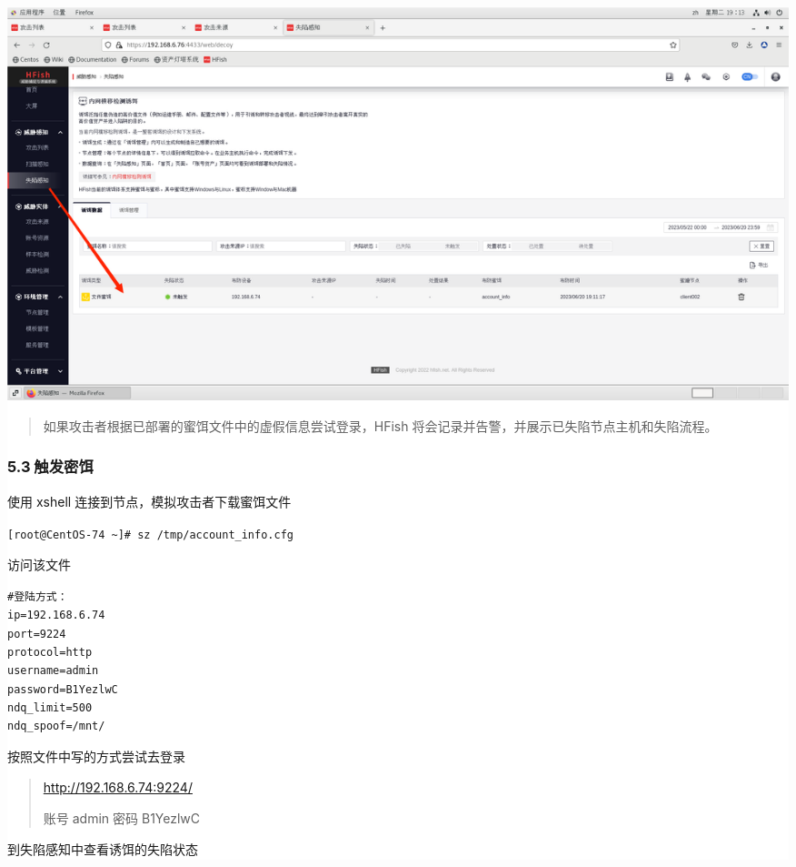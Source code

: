 ![](./../../../../images/HFish/%E9%83%A8%E7%BD%B2%E5%AE%8C%E6%88%90%E5%90%8E%E5%9C%A8%E5%A4%B1%E9%99%B7%E6%84%9F%E7%9F%A5%E6%9F%A5%E7%9C%8B.png)

> 如果攻击者根据已部署的蜜饵文件中的虚假信息尝试登录，HFish 将会记录并告警，并展示已失陷节点主机和失陷流程。

### 5.3 触发密饵

使用 xshell 连接到节点，模拟攻击者下载蜜饵文件

```
[root@CentOS-74 ~]# sz /tmp/account_info.cfg
```

访问该文件

```
#登陆方式：
ip=192.168.6.74
port=9224
protocol=http
username=admin
password=B1YezlwC
ndq_limit=500
ndq_spoof=/mnt/
```

按照文件中写的方式尝试去登录

>http://192.168.6.74:9224/
>
>账号	admin
>密码	B1YezlwC

到失陷感知中查看诱饵的失陷状态
